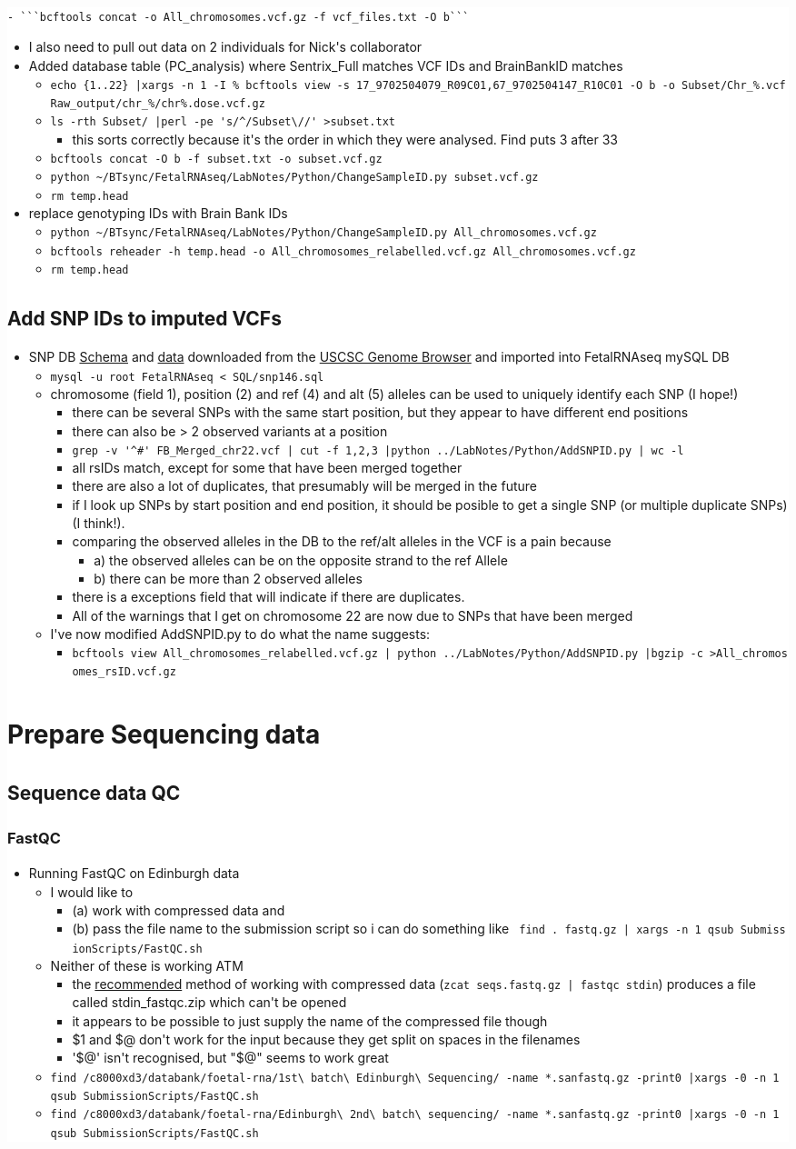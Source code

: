     - ```bcftools concat -o All_chromosomes.vcf.gz -f vcf_files.txt -O b```
- I also need to pull out data on 2 individuals for Nick's collaborator
- Added database table (PC_analysis) where Sentrix_Full matches VCF IDs and BrainBankID matches 
    - ```echo {1..22} |xargs -n 1 -I % bcftools view -s 17_9702504079_R09C01,67_9702504147_R10C01 -O b -o Subset/Chr_%.vcf Raw_output/chr_%/chr%.dose.vcf.gz```
    - ```ls -rth Subset/ |perl -pe 's/^/Subset\//' >subset.txt```
        - this sorts correctly because it's the order in which they were analysed. Find puts 3 after 33
    - ```bcftools concat -O b -f subset.txt -o subset.vcf.gz ``` 
    - ```python ~/BTsync/FetalRNAseq/LabNotes/Python/ChangeSampleID.py subset.vcf.gz```
    - ```rm temp.head```
- replace genotyping IDs with Brain Bank IDs
    - ```python ~/BTsync/FetalRNAseq/LabNotes/Python/ChangeSampleID.py All_chromosomes.vcf.gz```
    - ```bcftools reheader -h temp.head -o All_chromosomes_relabelled.vcf.gz All_chromosomes.vcf.gz```
    - ```rm temp.head```

## Add SNP IDs to imputed VCFs
- SNP DB [Schema](http://hgdownload.soe.ucsc.edu/goldenPath/hg38/database/snp146.sql) and [data](http://hgdownload.soe.ucsc.edu/goldenPath/hg38/database/snp146.txt.gz) downloaded from the [USCSC Genome Browser](https://genome.ucsc.edu/) and imported into FetalRNAseq mySQL DB
    - ```mysql -u root FetalRNAseq < SQL/snp146.sql```
    - chromosome (field 1), position (2) and ref (4) and alt (5) alleles can be used to uniquely identify each SNP (I hope!)
        - there can be several SNPs with the same start position, but they appear to have different end positions
        - there can also be > 2 observed variants at a position                                
        - ```grep -v '^#' FB_Merged_chr22.vcf | cut -f 1,2,3 |python ../LabNotes/Python/AddSNPID.py | wc -l```
        - all rsIDs match, except for some that have been merged together
        - there are also a lot of duplicates, that presumably will be merged in the future
        - if I look up SNPs by start position and end position, it should be posible to get a single SNP (or multiple duplicate SNPs) (I think!).
        - comparing the observed alleles in the DB to the ref/alt alleles in the VCF is a pain because
            - a) the observed alleles can be on the opposite strand to the ref Allele
            - b) there can be more than 2 observed alleles
        - there is a exceptions field that will indicate if there are duplicates.
        - All of the warnings that I get on chromosome 22 are now due to SNPs that have been merged
    - I've now modified AddSNPID.py to do what the name suggests:
        - ```bcftools view All_chromosomes_relabelled.vcf.gz | python ../LabNotes/Python/AddSNPID.py |bgzip -c >All_chromosomes_rsID.vcf.gz```
        
# Prepare Sequencing data
## Sequence data QC
### FastQC        
- Running FastQC on Edinburgh data
    - I would like to 
        - (a) work with compressed data and 
        - (b) pass the file name to the submission script so i can do something like ``` find . fastq.gz | xargs -n 1 qsub SubmissionScripts/FastQC.sh```
    - Neither of these is working ATM
        - the [recommended](http://www.bioinformatics.babraham.ac.uk/projects/fastqc/INSTALL.txt) method of working with compressed data (```zcat seqs.fastq.gz | fastqc stdin```) produces a file called stdin_fastqc.zip which can't be opened
        - it appears to be possible to just supply the name of the compressed file though
        - $1 and $@ don't work for the input because they get split on spaces in the filenames
        - '$@' isn't recognised, but "$@" seems to work great
    - ```find /c8000xd3/databank/foetal-rna/1st\ batch\ Edinburgh\ Sequencing/ -name *.sanfastq.gz -print0 |xargs -0 -n 1 qsub SubmissionScripts/FastQC.sh```
    - ```find /c8000xd3/databank/foetal-rna/Edinburgh\ 2nd\ batch\ sequencing/ -name *.sanfastq.gz -print0 |xargs -0 -n 1 qsub SubmissionScripts/FastQC.sh```
